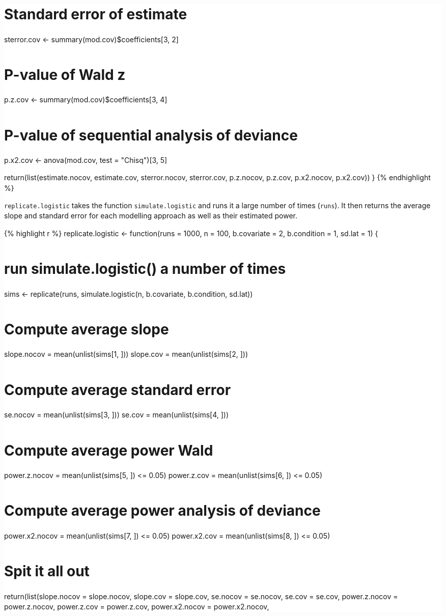   # Standard error of estimate
  sterror.cov <- summary(mod.cov)$coefficients[3, 2]
  # P-value of Wald z
  p.z.cov <- summary(mod.cov)$coefficients[3, 4]
  # P-value of sequential analysis of deviance
  p.x2.cov <- anova(mod.cov, test = "Chisq")[3, 5]
  
  return(list(estimate.nocov, estimate.cov,
              sterror.nocov, sterror.cov,
              p.z.nocov, p.z.cov,
              p.x2.nocov, p.x2.cov))
}
{% endhighlight %}

`replicate.logistic` takes the function `simulate.logistic` and runs it a large number of times (`runs`).
It then returns the average slope and standard error for each modelling approach
as well as their estimated power.


{% highlight r %}
replicate.logistic <- function(runs = 1000,
                               n = 100,
                               b.covariate = 2,
                               b.condition = 1,
                               sd.lat = 1) {
  
  # run simulate.logistic() a number of times
  sims <- replicate(runs, simulate.logistic(n, b.covariate, b.condition, sd.lat))
  
  # Compute average slope
  slope.nocov = mean(unlist(sims[1, ]))
  slope.cov = mean(unlist(sims[2, ]))
  
  # Compute average standard error
  se.nocov = mean(unlist(sims[3, ]))
  se.cov = mean(unlist(sims[4, ]))
  
  # Compute average power Wald
  power.z.nocov = mean(unlist(sims[5, ]) <= 0.05)
  power.z.cov = mean(unlist(sims[6, ]) <= 0.05)
  
  # Compute average power analysis of deviance
  power.x2.nocov = mean(unlist(sims[7, ]) <= 0.05)
  power.x2.cov = mean(unlist(sims[8, ]) <= 0.05)
  
  # Spit it all out
  return(list(slope.nocov = slope.nocov, 
              slope.cov = slope.cov, 
              se.nocov = se.nocov, 
              se.cov = se.cov, 
              power.z.nocov = power.z.nocov, 
              power.z.cov = power.z.cov, 
              power.x2.nocov = power.x2.nocov, 